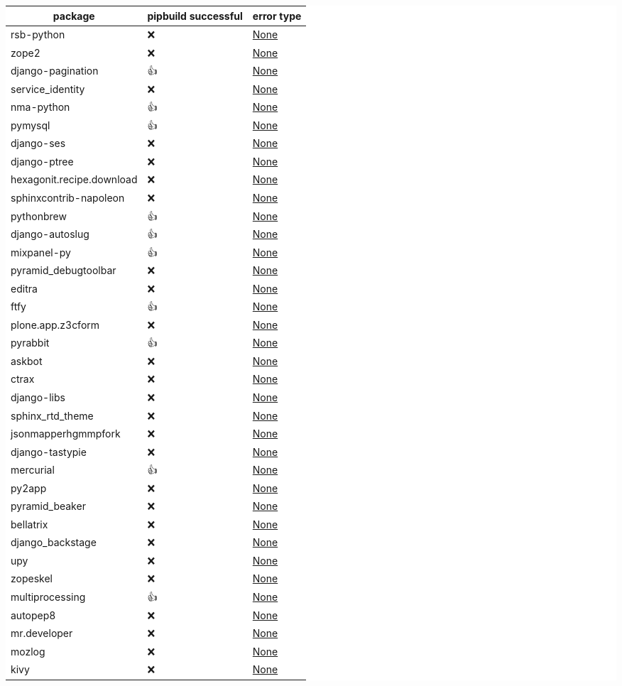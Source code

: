 |package|pipbuild successful|error type|
|-------|:------------------|:---------|
|rsb-python|:x:|[None](./logs/rsb-python_pipbuild.log)|
|zope2|:x:|[None](./logs/zope2_pipbuild.log)|
|django-pagination|:+1:|[None](./logs/django-pagination_pipbuild.log)|
|service_identity|:x:|[None](./logs/service_identity_pipbuild.log)|
|nma-python|:+1:|[None](./logs/nma-python_pipbuild.log)|
|pymysql|:+1:|[None](./logs/pymysql_pipbuild.log)|
|django-ses|:x:|[None](./logs/django-ses_pipbuild.log)|
|django-ptree|:x:|[None](./logs/django-ptree_pipbuild.log)|
|hexagonit.recipe.download|:x:|[None](./logs/hexagonit.recipe.download_pipbuild.log)|
|sphinxcontrib-napoleon|:x:|[None](./logs/sphinxcontrib-napoleon_pipbuild.log)|
|pythonbrew|:+1:|[None](./logs/pythonbrew_pipbuild.log)|
|django-autoslug|:+1:|[None](./logs/django-autoslug_pipbuild.log)|
|mixpanel-py|:+1:|[None](./logs/mixpanel-py_pipbuild.log)|
|pyramid_debugtoolbar|:x:|[None](./logs/pyramid_debugtoolbar_pipbuild.log)|
|editra|:x:|[None](./logs/editra_pipbuild.log)|
|ftfy|:+1:|[None](./logs/ftfy_pipbuild.log)|
|plone.app.z3cform|:x:|[None](./logs/plone.app.z3cform_pipbuild.log)|
|pyrabbit|:+1:|[None](./logs/pyrabbit_pipbuild.log)|
|askbot|:x:|[None](./logs/askbot_pipbuild.log)|
|ctrax|:x:|[None](./logs/ctrax_pipbuild.log)|
|django-libs|:x:|[None](./logs/django-libs_pipbuild.log)|
|sphinx_rtd_theme|:x:|[None](./logs/sphinx_rtd_theme_pipbuild.log)|
|jsonmapperhgmmpfork|:x:|[None](./logs/jsonmapperhgmmpfork_pipbuild.log)|
|django-tastypie|:x:|[None](./logs/django-tastypie_pipbuild.log)|
|mercurial|:+1:|[None](./logs/mercurial_pipbuild.log)|
|py2app|:x:|[None](./logs/py2app_pipbuild.log)|
|pyramid_beaker|:x:|[None](./logs/pyramid_beaker_pipbuild.log)|
|bellatrix|:x:|[None](./logs/bellatrix_pipbuild.log)|
|django_backstage|:x:|[None](./logs/django_backstage_pipbuild.log)|
|upy|:x:|[None](./logs/upy_pipbuild.log)|
|zopeskel|:x:|[None](./logs/zopeskel_pipbuild.log)|
|multiprocessing|:+1:|[None](./logs/multiprocessing_pipbuild.log)|
|autopep8|:x:|[None](./logs/autopep8_pipbuild.log)|
|mr.developer|:x:|[None](./logs/mr.developer_pipbuild.log)|
|mozlog|:x:|[None](./logs/mozlog_pipbuild.log)|
|kivy|:x:|[None](./logs/kivy_pipbuild.log)|